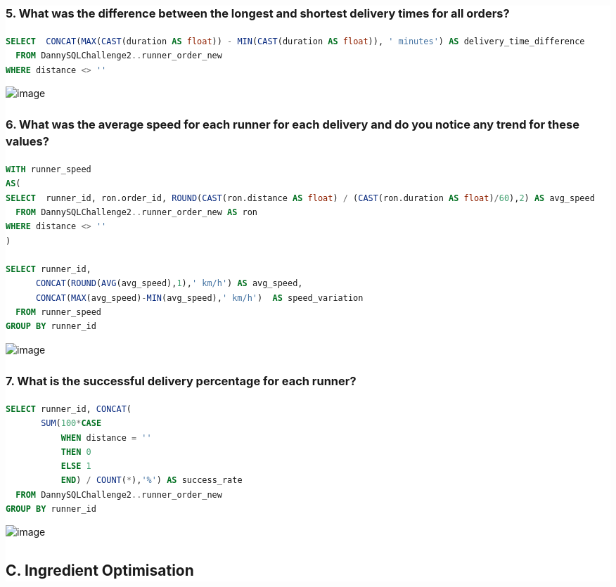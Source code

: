 ### 5.  What was the difference between the longest and shortest delivery times for all orders?

````sql
SELECT  CONCAT(MAX(CAST(duration AS float)) - MIN(CAST(duration AS float)), ' minutes') AS delivery_time_difference
  FROM DannySQLChallenge2..runner_order_new
WHERE distance <> ''
````

![image](https://github.com/TJBRocker/SQL-Portfolio/assets/59825363/85d1dde3-adbc-48f5-a4b5-5b34a16c7f65)


### 6.  What was the average speed for each runner for each delivery and do you notice any trend for these values?

````sql
WITH runner_speed
AS(
SELECT  runner_id, ron.order_id, ROUND(CAST(ron.distance AS float) / (CAST(ron.duration AS float)/60),2) AS avg_speed
  FROM DannySQLChallenge2..runner_order_new AS ron
WHERE distance <> ''
)

SELECT runner_id, 
	  CONCAT(ROUND(AVG(avg_speed),1),' km/h') AS avg_speed, 
	  CONCAT(MAX(avg_speed)-MIN(avg_speed),' km/h')  AS speed_variation
  FROM runner_speed
GROUP BY runner_id
````

![image](https://github.com/TJBRocker/SQL-Portfolio/assets/59825363/08303629-4026-45a3-bda4-75f323685c1c)

### 7.  What is the successful delivery percentage for each runner?

````sql
SELECT runner_id, CONCAT( 
       SUM(100*CASE 
		   WHEN distance = '' 
		   THEN 0
		   ELSE 1 
		   END) / COUNT(*),'%') AS success_rate
  FROM DannySQLChallenge2..runner_order_new
GROUP BY runner_id
````
![image](https://github.com/TJBRocker/SQL-Portfolio/assets/59825363/a1bd5071-3b57-475c-be3f-84c87ed2b234)


## C. Ingredient Optimisation
